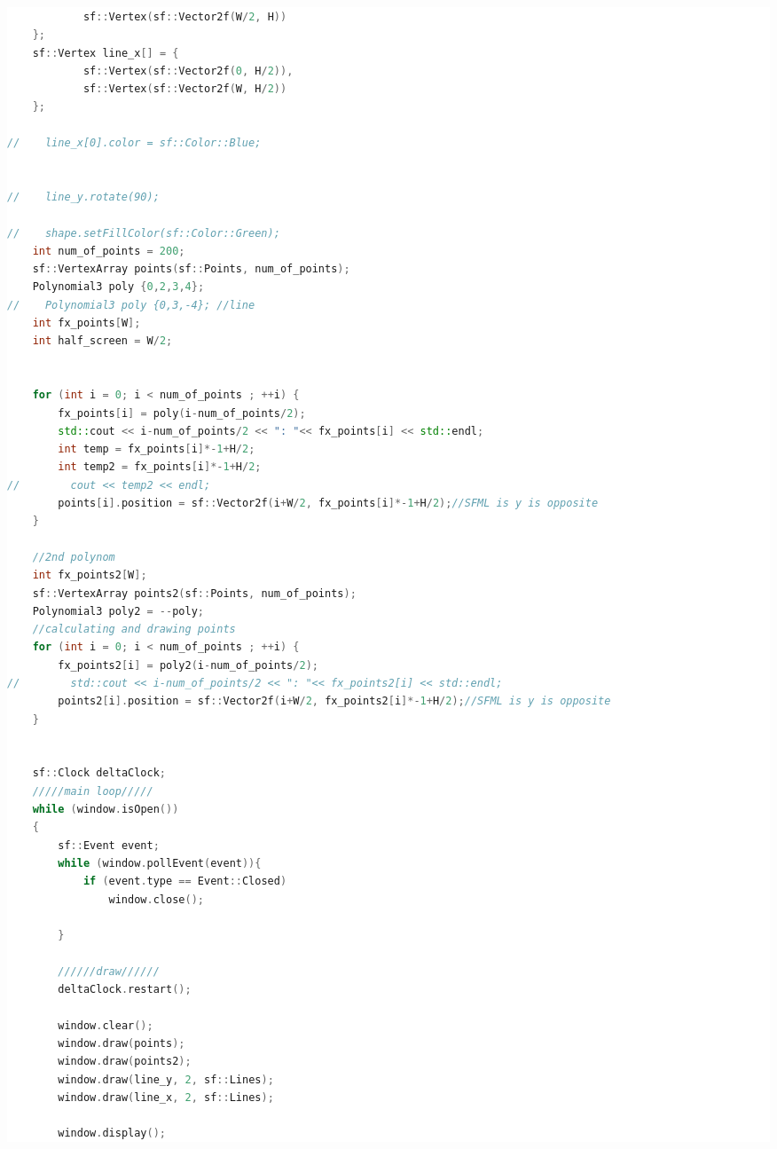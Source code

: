 ```cpp
            sf::Vertex(sf::Vector2f(W/2, H))
    };
    sf::Vertex line_x[] = {
            sf::Vertex(sf::Vector2f(0, H/2)),
            sf::Vertex(sf::Vector2f(W, H/2))
    };

//    line_x[0].color = sf::Color::Blue;


//    line_y.rotate(90);

//    shape.setFillColor(sf::Color::Green);
    int num_of_points = 200;
    sf::VertexArray points(sf::Points, num_of_points);
    Polynomial3 poly {0,2,3,4};
//    Polynomial3 poly {0,3,-4}; //line
    int fx_points[W];
    int half_screen = W/2;


    for (int i = 0; i < num_of_points ; ++i) {
        fx_points[i] = poly(i-num_of_points/2);
        std::cout << i-num_of_points/2 << ": "<< fx_points[i] << std::endl;
        int temp = fx_points[i]*-1+H/2;
        int temp2 = fx_points[i]*-1+H/2;
//        cout << temp2 << endl;
        points[i].position = sf::Vector2f(i+W/2, fx_points[i]*-1+H/2);//SFML is y is opposite
    }

    //2nd polynom
    int fx_points2[W];
    sf::VertexArray points2(sf::Points, num_of_points);
    Polynomial3 poly2 = --poly;
    //calculating and drawing points
    for (int i = 0; i < num_of_points ; ++i) {
        fx_points2[i] = poly2(i-num_of_points/2);
//        std::cout << i-num_of_points/2 << ": "<< fx_points2[i] << std::endl;
        points2[i].position = sf::Vector2f(i+W/2, fx_points2[i]*-1+H/2);//SFML is y is opposite
    }


    sf::Clock deltaClock;
    /////main loop/////
    while (window.isOpen())
    {
        sf::Event event;
        while (window.pollEvent(event)){
            if (event.type == Event::Closed)
                window.close();

        }

        //////draw//////
        deltaClock.restart();

        window.clear();
        window.draw(points);
        window.draw(points2);
        window.draw(line_y, 2, sf::Lines);
        window.draw(line_x, 2, sf::Lines);

        window.display();
```